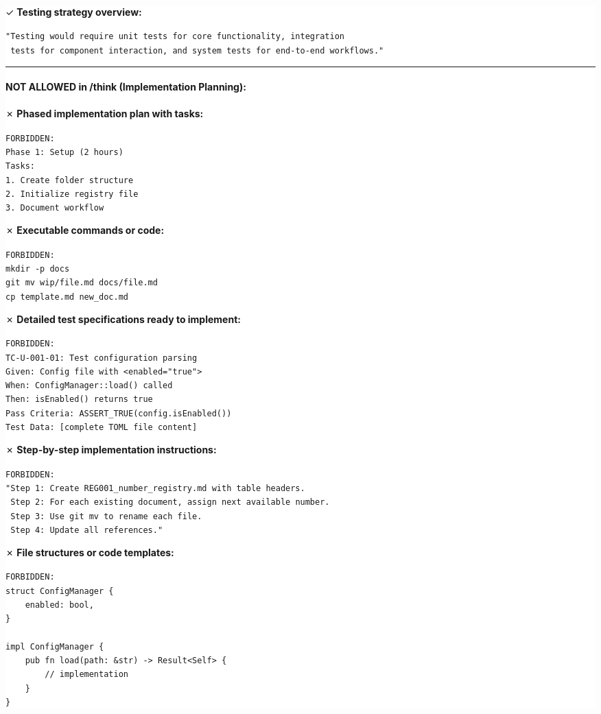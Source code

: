 ✓ **Testing strategy overview:**
```
"Testing would require unit tests for core functionality, integration
 tests for component interaction, and system tests for end-to-end workflows."
```

---

#### NOT ALLOWED in /think (Implementation Planning):

✗ **Phased implementation plan with tasks:**
```
FORBIDDEN:
Phase 1: Setup (2 hours)
Tasks:
1. Create folder structure
2. Initialize registry file
3. Document workflow
```

✗ **Executable commands or code:**
```
FORBIDDEN:
mkdir -p docs
git mv wip/file.md docs/file.md
cp template.md new_doc.md
```

✗ **Detailed test specifications ready to implement:**
```
FORBIDDEN:
TC-U-001-01: Test configuration parsing
Given: Config file with <enabled="true">
When: ConfigManager::load() called
Then: isEnabled() returns true
Pass Criteria: ASSERT_TRUE(config.isEnabled())
Test Data: [complete TOML file content]
```

✗ **Step-by-step implementation instructions:**
```
FORBIDDEN:
"Step 1: Create REG001_number_registry.md with table headers.
 Step 2: For each existing document, assign next available number.
 Step 3: Use git mv to rename each file.
 Step 4: Update all references."
```

✗ **File structures or code templates:**
```
FORBIDDEN:
struct ConfigManager {
    enabled: bool,
}

impl ConfigManager {
    pub fn load(path: &str) -> Result<Self> {
        // implementation
    }
}
```

